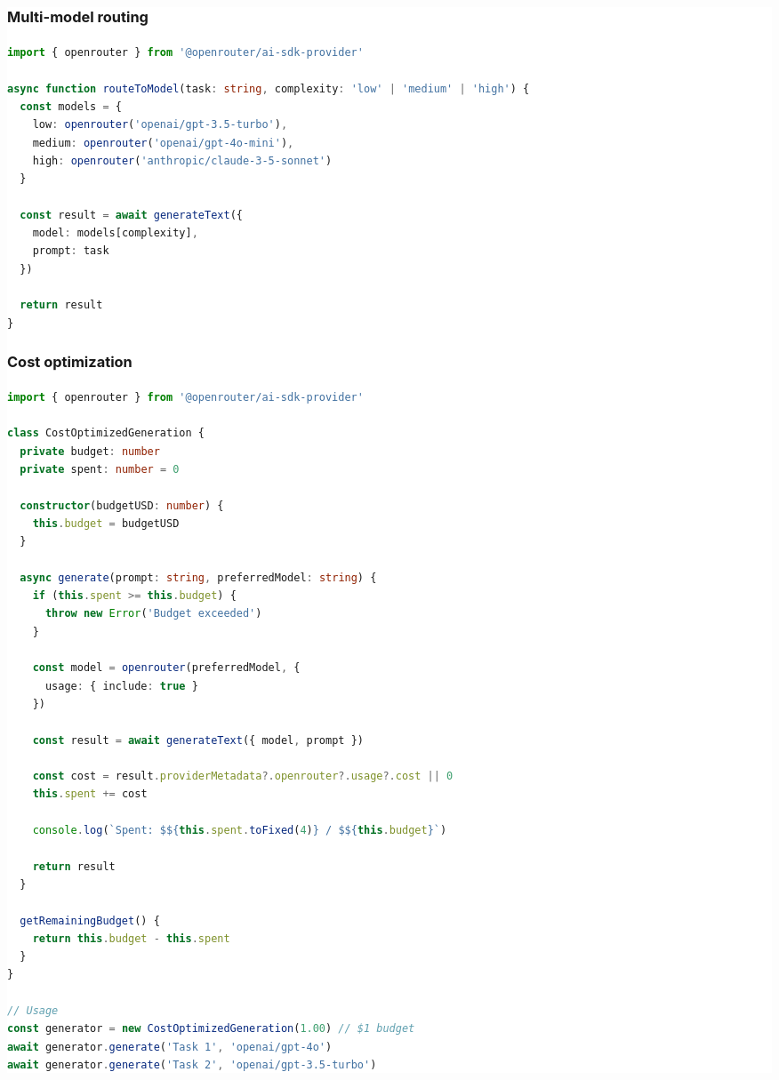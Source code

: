 ### Multi-model routing

```typescript
import { openrouter } from '@openrouter/ai-sdk-provider'

async function routeToModel(task: string, complexity: 'low' | 'medium' | 'high') {
  const models = {
    low: openrouter('openai/gpt-3.5-turbo'),
    medium: openrouter('openai/gpt-4o-mini'),
    high: openrouter('anthropic/claude-3-5-sonnet')
  }

  const result = await generateText({
    model: models[complexity],
    prompt: task
  })

  return result
}
```

### Cost optimization

```typescript
import { openrouter } from '@openrouter/ai-sdk-provider'

class CostOptimizedGeneration {
  private budget: number
  private spent: number = 0

  constructor(budgetUSD: number) {
    this.budget = budgetUSD
  }

  async generate(prompt: string, preferredModel: string) {
    if (this.spent >= this.budget) {
      throw new Error('Budget exceeded')
    }

    const model = openrouter(preferredModel, {
      usage: { include: true }
    })

    const result = await generateText({ model, prompt })

    const cost = result.providerMetadata?.openrouter?.usage?.cost || 0
    this.spent += cost

    console.log(`Spent: $${this.spent.toFixed(4)} / $${this.budget}`)

    return result
  }

  getRemainingBudget() {
    return this.budget - this.spent
  }
}

// Usage
const generator = new CostOptimizedGeneration(1.00) // $1 budget
await generator.generate('Task 1', 'openai/gpt-4o')
await generator.generate('Task 2', 'openai/gpt-3.5-turbo')
```
